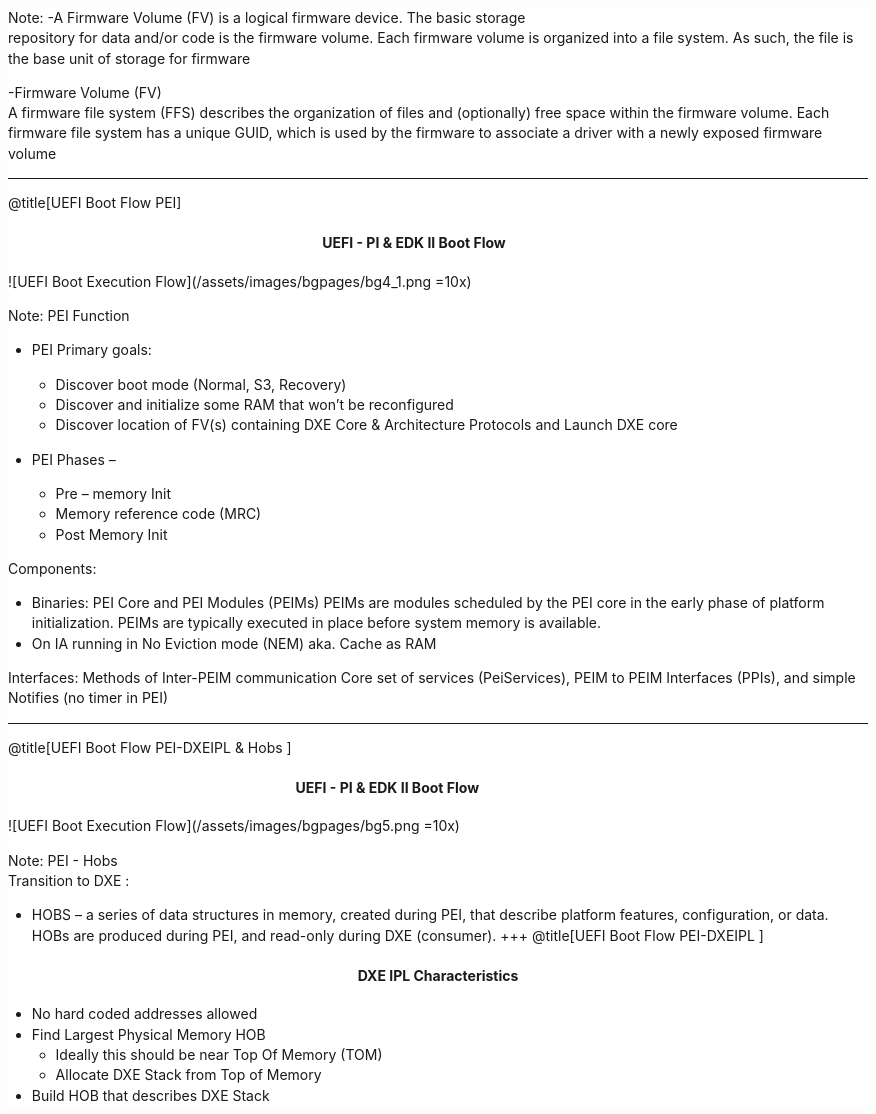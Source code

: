 Note:
-A Firmware Volume (FV) is a logical firmware device. The basic storage <br>
repository for data and/or code is the firmware volume. Each firmware volume is organized into a
file system. As such, the file is the base unit of storage for firmware

-Firmware Volume (FV) <br>
A firmware file system (FFS) describes the organization of files and (optionally) free space within
the firmware volume. Each firmware file system has a unique GUID, which is used by the firmware
to associate a driver with a newly exposed firmware volume

---
@title[UEFI Boot Flow PEI]
#### <p align="center"><span class="gold"  text-align: top >UEFI - PI & EDK II Boot Flow </span><span style="color:white;">&nbsp;&nbsp;&nbsp;&nbsp;-&nbsp;<b>PEI</b> </span></p>

![UEFI Boot Execution Flow](/assets/images/bgpages/bg4_1.png =10x)


Note:
PEI Function <Br>
- PEI Primary goals:
  -	Discover boot mode (Normal, S3, Recovery)
  - Discover and initialize some RAM that won’t be reconfigured
  -	Discover location of FV(s) containing DXE Core & Architecture Protocols and Launch DXE core

- PEI Phases – 
   - Pre – memory Init
   - Memory reference code (MRC)
   - Post Memory Init

Components: 
- Binaries: PEI Core and PEI Modules (PEIMs)
PEIMs are modules scheduled by the PEI core in the early phase of platform initialization. PEIMs are typically executed in place before system memory is available. 
- On IA running in No Eviction mode (NEM) aka.  Cache as RAM

Interfaces: Methods of Inter-PEIM communication
Core set of services (PeiServices), PEIM to PEIM Interfaces (PPIs), and simple Notifies (no timer in PEI)




---
@title[UEFI Boot Flow PEI-DXEIPL  & Hobs ]
#### <p align="center"><span class="gold"  text-align: top >UEFI - PI & EDK II Boot Flow </span><span style="color:white;">-&nbsp;<b>Hobs DXEIPL</b> </span></p>

![UEFI Boot Execution Flow](/assets/images/bgpages/bg5.png =10x)


Note:
PEI - Hobs <Br>
Transition to DXE :
- HOBS  – a series of data structures in memory, created during PEI, that describe platform features, configuration, or data. HOBs are produced during PEI, and read-only during DXE (consumer). 
+++
@title[UEFI Boot Flow PEI-DXEIPL ]
#### <p align="center"><span class="gold"  text-align: top >DXE IPL Characteristics   </span>
- No hard coded addresses allowed
- Find Largest Physical Memory HOB
   - Ideally this should be near Top Of Memory (TOM)
   - Allocate DXE Stack from Top of Memory
- Build HOB that describes DXE Stack